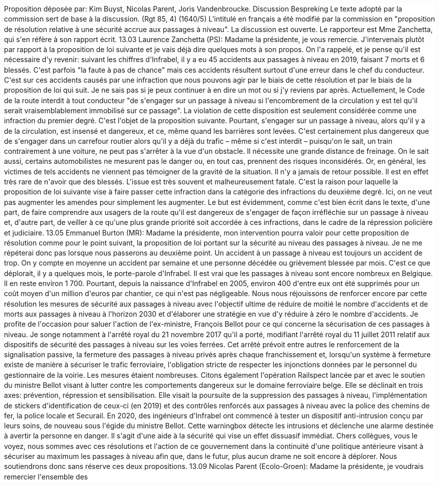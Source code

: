Proposition déposée par: Kim Buyst, Nicolas Parent, Joris Vandenbroucke. Discussion Bespreking Le texte adopté par la commission sert de base à la discussion. (Rgt 85, 4) (1640/5) L’intitulé en français a été modifié par la commission en "proposition de résolution relative à une sécurité accrue aux passages à niveau". La discussion est ouverte. Le rapporteur est Mme Zanchetta, qui s'en réfère à son rapport écrit. 13.03 Laurence Zanchetta (PS): Madame la présidente, je vous remercie. J'intervenais plutôt par rapport à la proposition de loi suivante et je vais déjà dire quelques mots à son propos. On l'a rappelé, et je pense qu'il est nécessaire d'y revenir: suivant les chiffres d'Infrabel, il y a eu 45 accidents aux passages à niveau en 2019, faisant 7 morts et 6 blessés. C'est parfois "la faute à pas de chance" mais ces accidents résultent surtout d'une erreur dans le chef du conducteur. C'est sur ces accidents causés par une infraction que nous pouvons agir par le biais de cette résolution et par le biais de la proposition de loi qui suit. Je ne sais pas si je peux continuer à en dire un mot ou si j'y reviens par après. Actuellement, le Code de la route interdit à tout conducteur "de s'engager sur un passage à niveau si l'encombrement de la circulation y est tel qu'il serait vraisemblablement immobilisé sur ce passage". La violation de cette disposition est seulement considérée comme une infraction du premier degré. C'est l'objet de la proposition suivante. Pourtant, s'engager sur un passage à niveau, alors qu'il y a de la circulation, est insensé et dangereux, et ce, même quand les barrières sont levées. C'est certainement plus dangereux que de s'engager dans un carrefour routier alors qu'il y a déjà du trafic – même si c'est interdit – puisqu'on le sait, un train contrairement à une voiture, ne peut pas s'arrêter à la vue d'un obstacle. Il nécessite une grande distance de freinage. On le sait aussi, certains automobilistes ne mesurent pas le danger ou, en tout cas, prennent des risques inconsidérés. Or, en général, les victimes de tels accidents ne viennent pas témoigner de la gravité de la situation. Il n'y a jamais de retour possible. Il est en effet très rare de n'avoir que des blessés. L'issue est très souvent et malheureusement fatale. C'est la raison pour laquelle la proposition de loi suivante vise à faire passer cette infraction dans la catégorie des infractions du deuxième degré. Ici, on ne veut pas augmenter les amendes pour simplement les augmenter. Le but est évidemment, comme c'est bien écrit dans le texte, d'une part, de faire comprendre aux usagers de la route qu'il est dangereux de s'engager de façon irréfléchie sur un passage à niveau et, d'autre part, de veiller à ce qu'une plus grande priorité soit accordée à ces infractions, dans le cadre de la répression policière et judiciaire. 13.05 Emmanuel Burton (MR): Madame la présidente, mon intervention pourra valoir pour cette proposition de résolution comme pour le point suivant, la proposition de loi portant sur la sécurité au niveau des passages à niveau. Je ne me répéterai donc pas lorsque nous passerons au deuxième point. Un accident à un passage à niveau est toujours un accident de trop. On y compte en moyenne un accident par semaine et une personne décédée ou grièvement blessée par mois. C'est ce que déplorait, il y a quelques mois, le porte-parole d'Infrabel. Il est vrai que les passages à niveau sont encore nombreux en Belgique. Il en reste environ 1 700. Pourtant, depuis la naissance d'Infrabel en 2005, environ 400 d'entre eux ont été supprimés pour un coût moyen d'un million d'euros par chantier, ce qui n'est pas négligeable. Nous nous réjouissons de renforcer encore par cette résolution les mesures de sécurité aux passages à niveau avec l'objectif ultime de réduire de moitié le nombre d'accidents et de morts aux passages à niveau à l'horizon 2030 et d'élaborer une stratégie en vue d'y réduire à zéro le nombre d'accidents. Je profite de l'occasion pour saluer l'action de l'ex-ministre, François Bellot pour ce qui concerne la sécurisation de ces passages à niveau. Je songe notamment à l'arrêté royal du 21 novembre 2017 qu'il a porté, modifiant l'arrêté royal du 11 juillet 2011 relatif aux dispositifs de sécurité des passages à niveau sur les voies ferrées. Cet arrêté prévoit entre autres le renforcement de la signalisation passive, la fermeture des passages à niveau privés après chaque franchissement et, lorsqu'un système à fermeture existe de manière à sécuriser le trafic ferroviaire, l'obligation stricte de respecter les injonctions données par le personnel du gestionnaire de la voirie. Les mesures étaient nombreuses. Citons également l'opération Railspect lancée par et avec le soutien du ministre Bellot visant à lutter contre les comportements dangereux sur le domaine ferroviaire belge. Elle se déclinait en trois axes: prévention, répression et sensibilisation. Elle visait la poursuite de la suppression des passages à niveau, l'implémentation de stickers d'identification de ceux-ci (en 2019) et des contrôles renforcés aux passages à niveau avec la police des chemins de fer, la police locale et Securail. En 2020, des ingénieurs d'Infrabel ont commencé à tester un dispositif anti-intrusion conçu par leurs soins, de nouveau sous l'égide du ministre Bellot. Cette warningbox détecte les intrusions et déclenche une alarme destinée à avertir la personne en danger. Il s'agit d'une aide à la sécurité qui vise un effet dissuasif immédiat. Chers collègues, vous le voyez, nous sommes avec ces résolutions et l'action de ce gouvernement dans la continuité d'une politique antérieure visant à sécuriser au maximum les passages à niveau afin que, dans le futur, plus aucun drame ne soit encore à déplorer. Nous soutiendrons donc sans réserve ces deux propositions. 13.09 Nicolas Parent (Ecolo-Groen): Madame la présidente, je voudrais remercier l'ensemble des